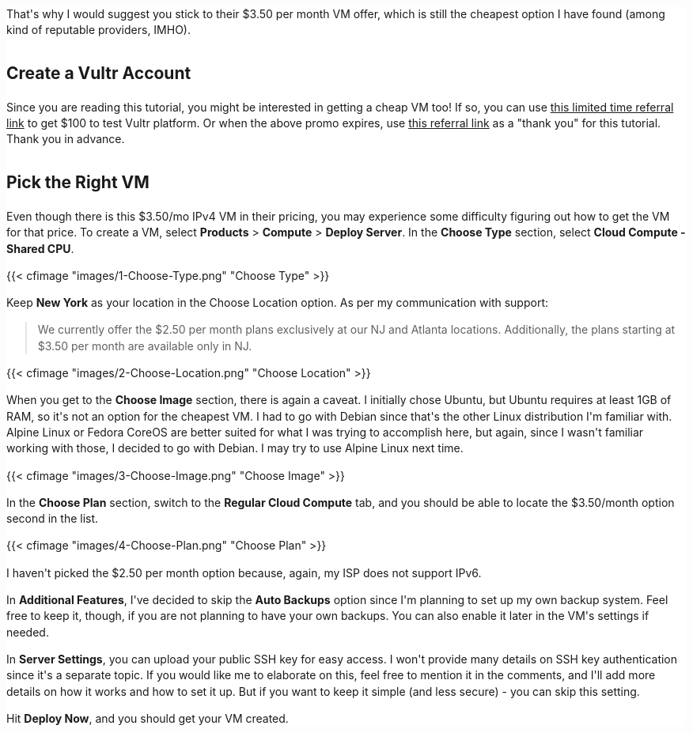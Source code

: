 That's why I would suggest you stick to their $3.50 per month VM offer, which is still the cheapest option I have found (among kind of reputable providers, IMHO).

## Create a Vultr Account

Since you are reading this tutorial, you might be interested in getting a cheap VM too! If so, you can use [this limited time referral link](https://www.vultr.com/?ref=9622544-8H) to get $100 to test Vultr platform. Or when the above promo expires, use [this referral link](https://www.vultr.com/?ref=9622543) as a "thank you" for this tutorial. Thank you in advance.

## Pick the Right VM

Even though there is this $3.50/mo IPv4 VM in their pricing, you may experience some difficulty figuring out how to get the VM for that price. To create a VM, select **Products** > **Compute** > **Deploy Server**. In the **Choose Type** section, select **Cloud Compute - Shared CPU**.



{{< cfimage "images/1-Choose-Type.png" "Choose Type" >}}

Keep **New York** as your location in the Choose Location option. As per my communication with support:

> We currently offer the $2.50 per month plans exclusively at our NJ and Atlanta locations. Additionally, the plans starting at $3.50 per month are available only in NJ.



{{< cfimage "images/2-Choose-Location.png" "Choose Location" >}}

When you get to the **Choose Image** section, there is again a caveat. I initially chose Ubuntu, but Ubuntu requires at least 1GB of RAM, so it's not an option for the cheapest VM. I had to go with Debian since that's the other Linux distribution I'm familiar with. Alpine Linux or Fedora CoreOS are better suited for what I was trying to accomplish here, but again, since I wasn't familiar working with those, I decided to go with Debian. I may try to use Alpine Linux next time.



{{< cfimage "images/3-Choose-Image.png" "Choose Image" >}}

In the **Choose Plan** section, switch to the **Regular Cloud Compute** tab, and you should be able to locate the $3.50/month option second in the list.



{{< cfimage "images/4-Choose-Plan.png" "Choose Plan" >}}

I haven't picked the $2.50 per month option because, again, my ISP does not support IPv6.

In **Additional Features**, I've decided to skip the **Auto Backups** option since I'm planning to set up my own backup system. Feel free to keep it, though, if you are not planning to have your own backups. You can also enable it later in the VM's settings if needed.

In **Server Settings**, you can upload your public SSH key for easy access. I won't provide many details on SSH key authentication since it's a separate topic. If you would like me to elaborate on this, feel free to mention it in the comments, and I'll add more details on how it works and how to set it up. But if you want to keep it simple (and less secure) - you can skip this setting.

Hit **Deploy Now**, and you should get your VM created.
